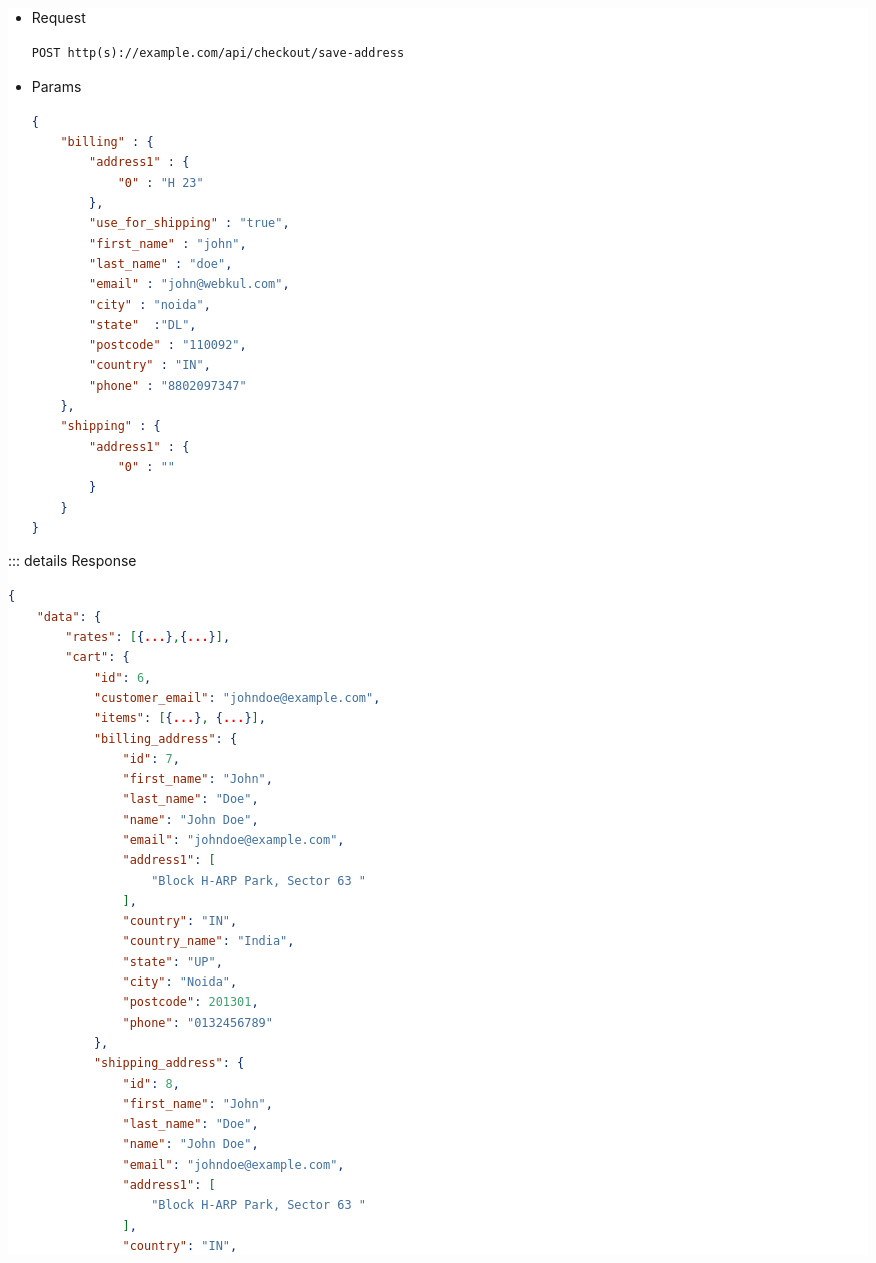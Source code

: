 - Request

  `POST http(s)://example.com/api/checkout/save-address`

- Params

  ~~~json
  {
      "billing" : {
          "address1" : { 
              "0" : "H 23" 
          },
          "use_for_shipping" : "true",
          "first_name" : "john",
          "last_name" : "doe",
          "email" : "john@webkul.com",
          "city" : "noida",
          "state"  :"DL",
          "postcode" : "110092",
          "country" : "IN",
          "phone" : "8802097347"
      },
      "shipping" : {
          "address1" : {
              "0" : ""
          }
      }
  }
  ~~~

::: details Response

  ~~~json
  {
      "data": {
          "rates": [{...},{...}],
          "cart": {
              "id": 6,
              "customer_email": "johndoe@example.com",
              "items": [{...}, {...}],
              "billing_address": {
                  "id": 7,
                  "first_name": "John",
                  "last_name": "Doe",
                  "name": "John Doe",
                  "email": "johndoe@example.com",
                  "address1": [
                      "Block H-ARP Park, Sector 63 "
                  ],
                  "country": "IN",
                  "country_name": "India",
                  "state": "UP",
                  "city": "Noida",
                  "postcode": 201301,
                  "phone": "0132456789"
              },
              "shipping_address": {
                  "id": 8,
                  "first_name": "John",
                  "last_name": "Doe",
                  "name": "John Doe",
                  "email": "johndoe@example.com",
                  "address1": [
                      "Block H-ARP Park, Sector 63 "
                  ],
                  "country": "IN",
  ~~~